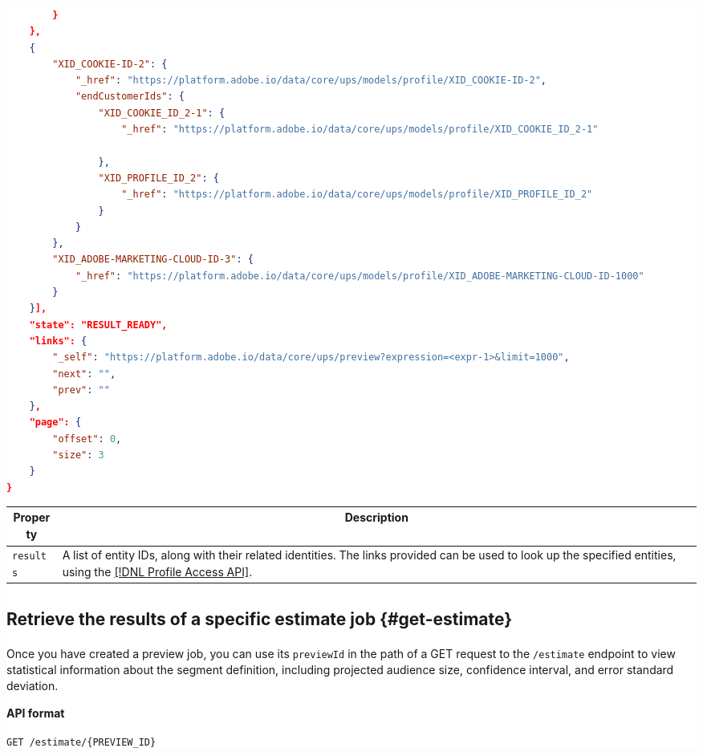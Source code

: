 ```json
        }
    },
    {
        "XID_COOKIE-ID-2": {
            "_href": "https://platform.adobe.io/data/core/ups/models/profile/XID_COOKIE-ID-2",
            "endCustomerIds": {
                "XID_COOKIE_ID_2-1": {
                    "_href": "https://platform.adobe.io/data/core/ups/models/profile/XID_COOKIE_ID_2-1"

                },
                "XID_PROFILE_ID_2": {
                    "_href": "https://platform.adobe.io/data/core/ups/models/profile/XID_PROFILE_ID_2"
                }
            }
        },
        "XID_ADOBE-MARKETING-CLOUD-ID-3": {
            "_href": "https://platform.adobe.io/data/core/ups/models/profile/XID_ADOBE-MARKETING-CLOUD-ID-1000"
        }
    }],
    "state": "RESULT_READY",
    "links": {
        "_self": "https://platform.adobe.io/data/core/ups/preview?expression=<expr-1>&limit=1000",
        "next": "",
        "prev": ""
    },
    "page": {
        "offset": 0,
        "size": 3
    }
}
```

| Property | Description | 
| -------- | ----------- |
| `results` | A list of entity IDs, along with their related identities. The links provided can be used to look up the specified entities, using the [[!DNL Profile Access API]](../../profile/api/entities.md). |

## Retrieve the results of a specific estimate job {#get-estimate}

Once you have created a preview job, you can use its `previewId` in the path of a GET request to the `/estimate` endpoint to view statistical information about the segment definition, including projected audience size, confidence interval, and error standard deviation.

**API format**

```http
GET /estimate/{PREVIEW_ID}
```
